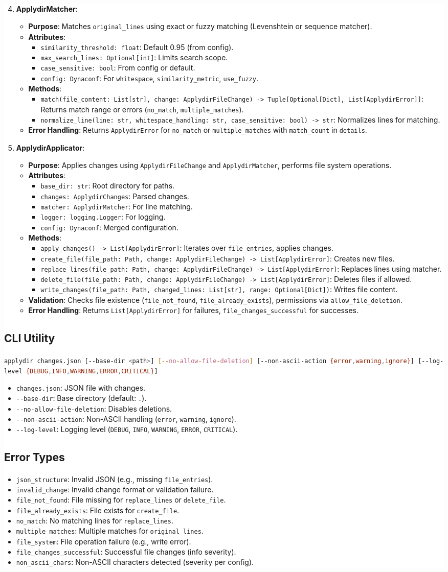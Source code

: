 4. **ApplydirMatcher**:
   - **Purpose**: Matches `original_lines` using exact or fuzzy matching (Levenshtein or sequence matcher).
   - **Attributes**:
     - `similarity_threshold: float`: Default 0.95 (from config).
     - `max_search_lines: Optional[int]`: Limits search scope.
     - `case_sensitive: bool`: From config or default.
     - `config: Dynaconf`: For `whitespace`, `similarity_metric`, `use_fuzzy`.
   - **Methods**:
     - `match(file_content: List[str], change: ApplydirFileChange) -> Tuple[Optional[Dict], List[ApplydirError]]`: Returns match range or errors (`no_match`, `multiple_matches`).
     - `normalize_line(line: str, whitespace_handling: str, case_sensitive: bool) -> str`: Normalizes lines for matching.
   - **Error Handling**: Returns `ApplydirError` for `no_match` or `multiple_matches` with `match_count` in `details`.

5. **ApplydirApplicator**:
   - **Purpose**: Applies changes using `ApplydirFileChange` and `ApplydirMatcher`, performs file system operations.
   - **Attributes**:
     - `base_dir: str`: Root directory for paths.
     - `changes: ApplydirChanges`: Parsed changes.
     - `matcher: ApplydirMatcher`: For line matching.
     - `logger: logging.Logger`: For logging.
     - `config: Dynaconf`: Merged configuration.
   - **Methods**:
     - `apply_changes() -> List[ApplydirError]`: Iterates over `file_entries`, applies changes.
     - `create_file(file_path: Path, change: ApplydirFileChange) -> List[ApplydirError]`: Creates new files.
     - `replace_lines(file_path: Path, change: ApplydirFileChange) -> List[ApplydirError]`: Replaces lines using matcher.
     - `delete_file(file_path: Path, change: ApplydirFileChange) -> List[ApplydirError]`: Deletes files if allowed.
     - `write_changes(file_path: Path, changed_lines: List[str], range: Optional[Dict])`: Writes file content.
   - **Validation**: Checks file existence (`file_not_found`, `file_already_exists`), permissions via `allow_file_deletion`.
   - **Error Handling**: Returns `List[ApplydirError]` for failures, `file_changes_successful` for successes.

## CLI Utility
```bash
applydir changes.json [--base-dir <path>] [--no-allow-file-deletion] [--non-ascii-action {error,warning,ignore}] [--log-level {DEBUG,INFO,WARNING,ERROR,CRITICAL}]
```
- `changes.json`: JSON file with changes.
- `--base-dir`: Base directory (default: `.`).
- `--no-allow-file-deletion`: Disables deletions.
- `--non-ascii-action`: Non-ASCII handling (`error`, `warning`, `ignore`).
- `--log-level`: Logging level (`DEBUG`, `INFO`, `WARNING`, `ERROR`, `CRITICAL`).

## Error Types
- `json_structure`: Invalid JSON (e.g., missing `file_entries`).
- `invalid_change`: Invalid change format or validation failure.
- `file_not_found`: File missing for `replace_lines` or `delete_file`.
- `file_already_exists`: File exists for `create_file`.
- `no_match`: No matching lines for `replace_lines`.
- `multiple_matches`: Multiple matches for `original_lines`.
- `file_system`: File operation failure (e.g., write error).
- `file_changes_successful`: Successful file changes (info severity).
- `non_ascii_chars`: Non-ASCII characters detected (severity per config).
